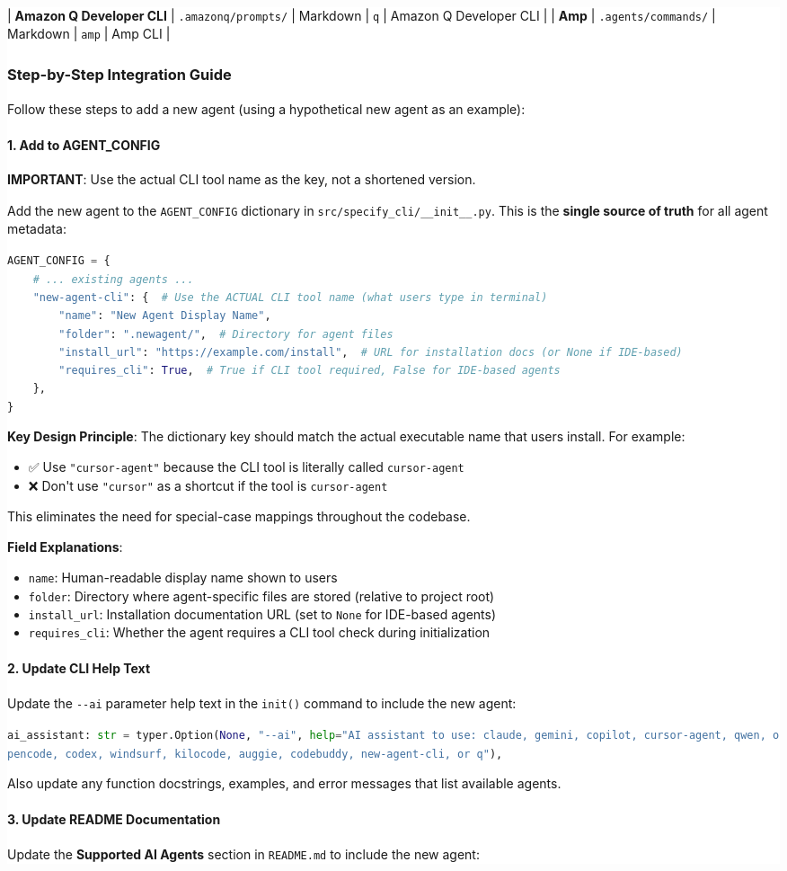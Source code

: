 | **Amazon Q Developer CLI** | `.amazonq/prompts/` | Markdown | `q` | Amazon Q Developer CLI |
| **Amp** | `.agents/commands/` | Markdown | `amp` | Amp CLI |

### Step-by-Step Integration Guide

Follow these steps to add a new agent (using a hypothetical new agent as an example):

#### 1. Add to AGENT_CONFIG

**IMPORTANT**: Use the actual CLI tool name as the key, not a shortened version.

Add the new agent to the `AGENT_CONFIG` dictionary in `src/specify_cli/__init__.py`. This is the **single source of truth** for all agent metadata:

```python
AGENT_CONFIG = {
    # ... existing agents ...
    "new-agent-cli": {  # Use the ACTUAL CLI tool name (what users type in terminal)
        "name": "New Agent Display Name",
        "folder": ".newagent/",  # Directory for agent files
        "install_url": "https://example.com/install",  # URL for installation docs (or None if IDE-based)
        "requires_cli": True,  # True if CLI tool required, False for IDE-based agents
    },
}
```

**Key Design Principle**: The dictionary key should match the actual executable name that users install. For example:

- ✅ Use `"cursor-agent"` because the CLI tool is literally called `cursor-agent`
- ❌ Don't use `"cursor"` as a shortcut if the tool is `cursor-agent`

This eliminates the need for special-case mappings throughout the codebase.

**Field Explanations**:

- `name`: Human-readable display name shown to users
- `folder`: Directory where agent-specific files are stored (relative to project root)
- `install_url`: Installation documentation URL (set to `None` for IDE-based agents)
- `requires_cli`: Whether the agent requires a CLI tool check during initialization

#### 2. Update CLI Help Text

Update the `--ai` parameter help text in the `init()` command to include the new agent:

```python
ai_assistant: str = typer.Option(None, "--ai", help="AI assistant to use: claude, gemini, copilot, cursor-agent, qwen, opencode, codex, windsurf, kilocode, auggie, codebuddy, new-agent-cli, or q"),
```

Also update any function docstrings, examples, and error messages that list available agents.

#### 3. Update README Documentation

Update the **Supported AI Agents** section in `README.md` to include the new agent:
